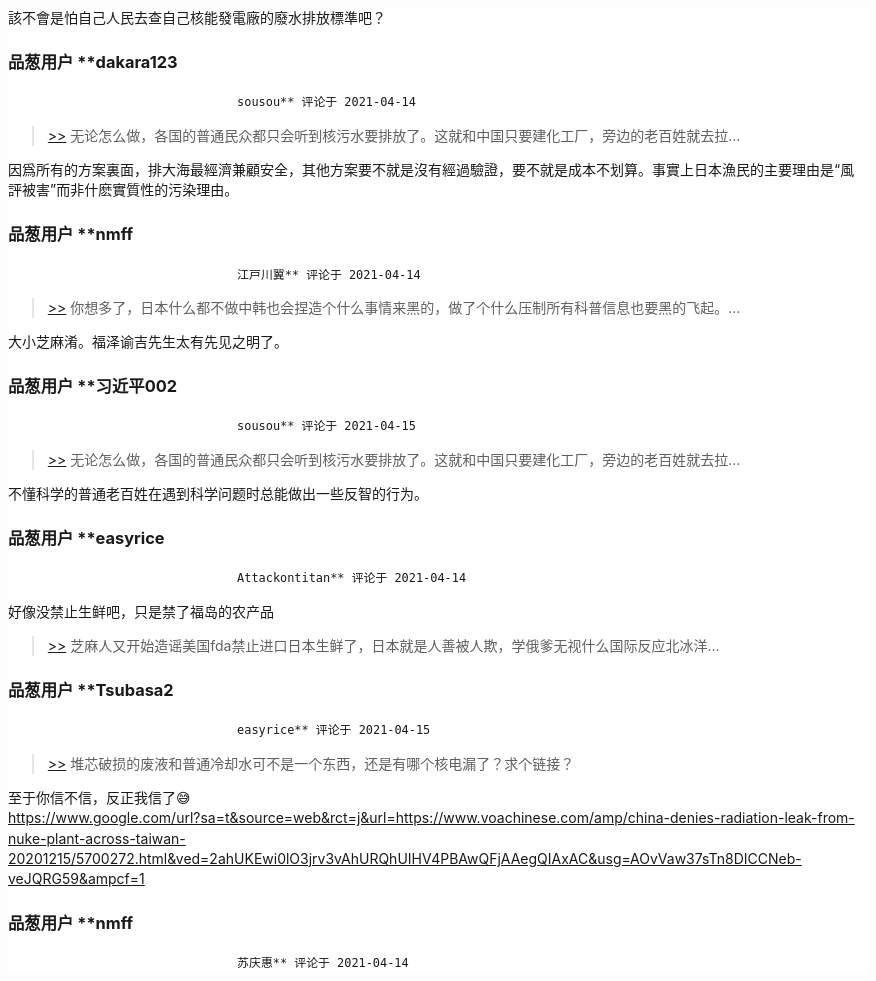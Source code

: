 該不會是怕自己人民去查自己核能發電廠的廢水排放標準吧？
        


            
### 品葱用户 **dakara123				
									sousou** 评论于 2021-04-14
        
> [\>>]( "/article/item_id-631781#") 无论怎么做，各国的普通民众都只会听到核污水要排放了。这就和中国只要建化工厂，旁边的老百姓就去拉...

  
  
因爲所有的方案裏面，排大海最經濟兼顧安全，其他方案要不就是沒有經過驗證，要不就是成本不划算。事實上日本漁民的主要理由是“風評被害”而非什麽實質性的污染理由。
        


            
### 品葱用户 **nmff				
									江戸川翼** 评论于 2021-04-14
        
> [\>>]( "/article/item_id-631993#") 你想多了，日本什么都不做中韩也会捏造个什么事情来黑的，做了个什么压制所有科普信息也要黑的飞起。...

  
大小芝麻淆。福泽谕吉先生太有先见之明了。
        


            
### 品葱用户 **习近平002				
									sousou** 评论于 2021-04-15
        
> [\>>]( "/article/item_id-631781#") 无论怎么做，各国的普通民众都只会听到核污水要排放了。这就和中国只要建化工厂，旁边的老百姓就去拉...

  
不懂科学的普通老百姓在遇到科学问题时总能做出一些反智的行为。
        


            
### 品葱用户 **easyrice				
									Attackontitan** 评论于 2021-04-14
        
好像没禁止生鲜吧，只是禁了福岛的农产品

> [\>>]( "/article/item_id-631830#") 芝麻人又开始造谣美国fda禁止进口日本生鲜了，日本就是人善被人欺，学俄爹无视什么国际反应北冰洋...
        


            
### 品葱用户 **Tsubasa2				
									easyrice** 评论于 2021-04-15
        
> [\>>]( "/article/item_id-632038#") 堆芯破损的废液和普通冷却水可不是一个东西，还是有哪个核电漏了？求个链接？

  
  
至于你信不信，反正我信了😅  
https://www.google.com/url?sa=t&source=web&rct=j&url=https://www.voachinese.com/amp/china-denies-radiation-leak-from-nuke-plant-across-taiwan-20201215/5700272.html&ved=2ahUKEwi0lO3jrv3vAhURQhUIHV4PBAwQFjAAegQIAxAC&usg=AOvVaw37sTn8DICCNeb-veJQRG59&ampcf=1
        


            
### 品葱用户 **nmff				
									苏庆惠** 评论于 2021-04-14
        